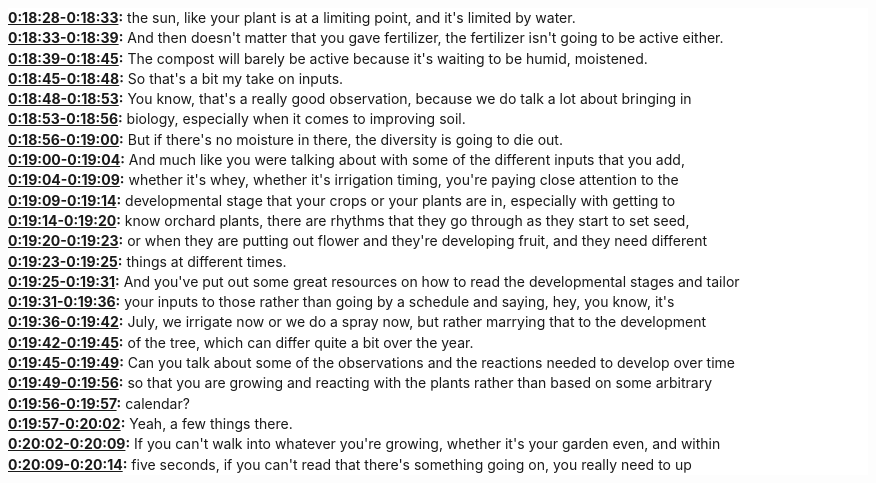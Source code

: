 **[0:18:28-0:18:33](https://regenerativeskills.com/stefan-sobkowiak-on-running-a-profitable-regenerative-fruit-orchard/#t=0:18:28):**  the sun, like your plant is at a limiting point, and it's limited by water.  
**[0:18:33-0:18:39](https://regenerativeskills.com/stefan-sobkowiak-on-running-a-profitable-regenerative-fruit-orchard/#t=0:18:33):**  And then doesn't matter that you gave fertilizer, the fertilizer isn't going to be active either.  
**[0:18:39-0:18:45](https://regenerativeskills.com/stefan-sobkowiak-on-running-a-profitable-regenerative-fruit-orchard/#t=0:18:39):**  The compost will barely be active because it's waiting to be humid, moistened.  
**[0:18:45-0:18:48](https://regenerativeskills.com/stefan-sobkowiak-on-running-a-profitable-regenerative-fruit-orchard/#t=0:18:45):**  So that's a bit my take on inputs.  
**[0:18:48-0:18:53](https://regenerativeskills.com/stefan-sobkowiak-on-running-a-profitable-regenerative-fruit-orchard/#t=0:18:48):**  You know, that's a really good observation, because we do talk a lot about bringing in  
**[0:18:53-0:18:56](https://regenerativeskills.com/stefan-sobkowiak-on-running-a-profitable-regenerative-fruit-orchard/#t=0:18:53):**  biology, especially when it comes to improving soil.  
**[0:18:56-0:19:00](https://regenerativeskills.com/stefan-sobkowiak-on-running-a-profitable-regenerative-fruit-orchard/#t=0:18:56):**  But if there's no moisture in there, the diversity is going to die out.  
**[0:19:00-0:19:04](https://regenerativeskills.com/stefan-sobkowiak-on-running-a-profitable-regenerative-fruit-orchard/#t=0:19:00):**  And much like you were talking about with some of the different inputs that you add,  
**[0:19:04-0:19:09](https://regenerativeskills.com/stefan-sobkowiak-on-running-a-profitable-regenerative-fruit-orchard/#t=0:19:04):**  whether it's whey, whether it's irrigation timing, you're paying close attention to the  
**[0:19:09-0:19:14](https://regenerativeskills.com/stefan-sobkowiak-on-running-a-profitable-regenerative-fruit-orchard/#t=0:19:09):**  developmental stage that your crops or your plants are in, especially with getting to  
**[0:19:14-0:19:20](https://regenerativeskills.com/stefan-sobkowiak-on-running-a-profitable-regenerative-fruit-orchard/#t=0:19:14):**  know orchard plants, there are rhythms that they go through as they start to set seed,  
**[0:19:20-0:19:23](https://regenerativeskills.com/stefan-sobkowiak-on-running-a-profitable-regenerative-fruit-orchard/#t=0:19:20):**  or when they are putting out flower and they're developing fruit, and they need different  
**[0:19:23-0:19:25](https://regenerativeskills.com/stefan-sobkowiak-on-running-a-profitable-regenerative-fruit-orchard/#t=0:19:23):**  things at different times.  
**[0:19:25-0:19:31](https://regenerativeskills.com/stefan-sobkowiak-on-running-a-profitable-regenerative-fruit-orchard/#t=0:19:25):**  And you've put out some great resources on how to read the developmental stages and tailor  
**[0:19:31-0:19:36](https://regenerativeskills.com/stefan-sobkowiak-on-running-a-profitable-regenerative-fruit-orchard/#t=0:19:31):**  your inputs to those rather than going by a schedule and saying, hey, you know, it's  
**[0:19:36-0:19:42](https://regenerativeskills.com/stefan-sobkowiak-on-running-a-profitable-regenerative-fruit-orchard/#t=0:19:36):**  July, we irrigate now or we do a spray now, but rather marrying that to the development  
**[0:19:42-0:19:45](https://regenerativeskills.com/stefan-sobkowiak-on-running-a-profitable-regenerative-fruit-orchard/#t=0:19:42):**  of the tree, which can differ quite a bit over the year.  
**[0:19:45-0:19:49](https://regenerativeskills.com/stefan-sobkowiak-on-running-a-profitable-regenerative-fruit-orchard/#t=0:19:45):**  Can you talk about some of the observations and the reactions needed to develop over time  
**[0:19:49-0:19:56](https://regenerativeskills.com/stefan-sobkowiak-on-running-a-profitable-regenerative-fruit-orchard/#t=0:19:49):**  so that you are growing and reacting with the plants rather than based on some arbitrary  
**[0:19:56-0:19:57](https://regenerativeskills.com/stefan-sobkowiak-on-running-a-profitable-regenerative-fruit-orchard/#t=0:19:56):**  calendar?  
**[0:19:57-0:20:02](https://regenerativeskills.com/stefan-sobkowiak-on-running-a-profitable-regenerative-fruit-orchard/#t=0:19:57):**  Yeah, a few things there.  
**[0:20:02-0:20:09](https://regenerativeskills.com/stefan-sobkowiak-on-running-a-profitable-regenerative-fruit-orchard/#t=0:20:02):**  If you can't walk into whatever you're growing, whether it's your garden even, and within  
**[0:20:09-0:20:14](https://regenerativeskills.com/stefan-sobkowiak-on-running-a-profitable-regenerative-fruit-orchard/#t=0:20:09):**  five seconds, if you can't read that there's something going on, you really need to up  